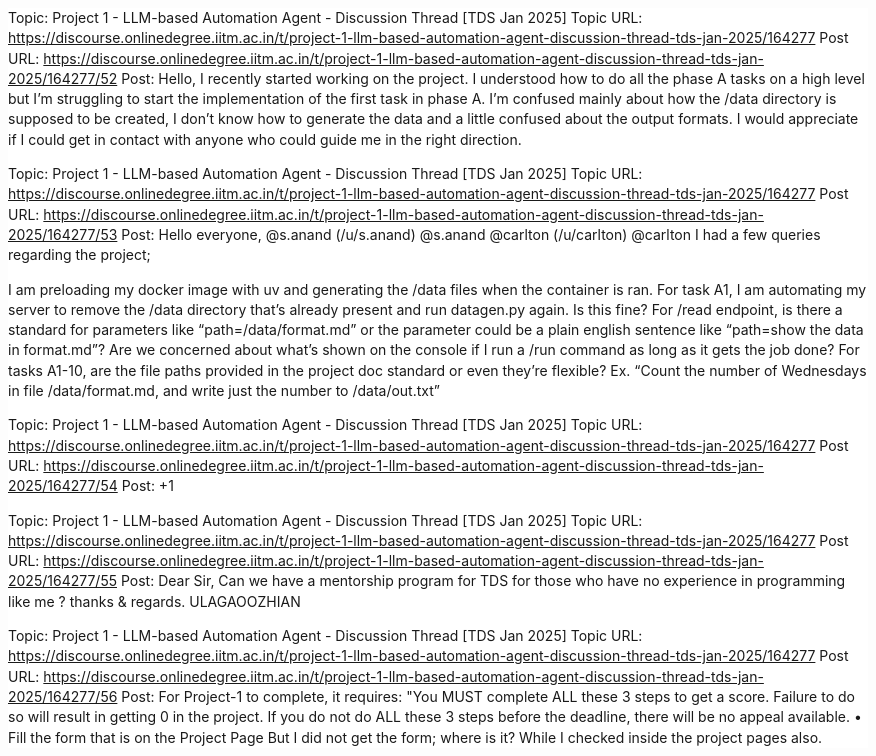 Topic: Project 1 - LLM-based Automation Agent - Discussion Thread [TDS Jan 2025]
Topic URL: https://discourse.onlinedegree.iitm.ac.in/t/project-1-llm-based-automation-agent-discussion-thread-tds-jan-2025/164277
Post URL: https://discourse.onlinedegree.iitm.ac.in/t/project-1-llm-based-automation-agent-discussion-thread-tds-jan-2025/164277/52
Post:  Hello, I recently started working on the project. I understood how to do all the phase A tasks on a high level but I’m struggling to start the implementation of the first task in phase A. I’m confused mainly about how the /data directory is supposed to be created, I don’t know how to generate the data and a little confused about the output formats. I would appreciate if I could get in contact with anyone who could guide me in the right direction. 

Topic: Project 1 - LLM-based Automation Agent - Discussion Thread [TDS Jan 2025]
Topic URL: https://discourse.onlinedegree.iitm.ac.in/t/project-1-llm-based-automation-agent-discussion-thread-tds-jan-2025/164277
Post URL: https://discourse.onlinedegree.iitm.ac.in/t/project-1-llm-based-automation-agent-discussion-thread-tds-jan-2025/164277/53
Post:  Hello everyone,  @s.anand (/u/s.anand) @s.anand   @carlton (/u/carlton) @carlton 
I had a few queries regarding the project; 
 
 I am preloading my docker image with uv and generating the /data files when the container is ran. For task A1, I am automating my server to remove the /data directory that’s already present and run datagen.py again. Is this fine? 
 For /read endpoint, is there a standard for parameters like “path=/data/format.md” or the parameter could be a plain english sentence like “path=show the data in format.md”? 
 Are we concerned about what’s shown on the console if I run a /run command as long as it gets the job done? 
 For tasks A1-10, are the file paths provided in the project doc standard or even they’re flexible? Ex. “Count the number of Wednesdays in file /data/format.md, and write just the number to /data/out.txt” 
 

Topic: Project 1 - LLM-based Automation Agent - Discussion Thread [TDS Jan 2025]
Topic URL: https://discourse.onlinedegree.iitm.ac.in/t/project-1-llm-based-automation-agent-discussion-thread-tds-jan-2025/164277
Post URL: https://discourse.onlinedegree.iitm.ac.in/t/project-1-llm-based-automation-agent-discussion-thread-tds-jan-2025/164277/54
Post:  +1 
 
 
 
 

Topic: Project 1 - LLM-based Automation Agent - Discussion Thread [TDS Jan 2025]
Topic URL: https://discourse.onlinedegree.iitm.ac.in/t/project-1-llm-based-automation-agent-discussion-thread-tds-jan-2025/164277
Post URL: https://discourse.onlinedegree.iitm.ac.in/t/project-1-llm-based-automation-agent-discussion-thread-tds-jan-2025/164277/55
Post:  Dear Sir, 
Can we have a mentorship program for TDS for those who have no experience in programming like me ? 
thanks & regards. 
ULAGAOOZHIAN 

Topic: Project 1 - LLM-based Automation Agent - Discussion Thread [TDS Jan 2025]
Topic URL: https://discourse.onlinedegree.iitm.ac.in/t/project-1-llm-based-automation-agent-discussion-thread-tds-jan-2025/164277
Post URL: https://discourse.onlinedegree.iitm.ac.in/t/project-1-llm-based-automation-agent-discussion-thread-tds-jan-2025/164277/56
Post:  For Project-1 to complete, it requires: 
"You MUST complete ALL these 3 steps to get a score. Failure to do so will result in getting 0 in the project. If you do not do ALL these 3 steps before the deadline, there will be no appeal available. 
• Fill the form that is on the Project Page 
But I did not get the form; where is it? While I checked inside the project pages also. 
